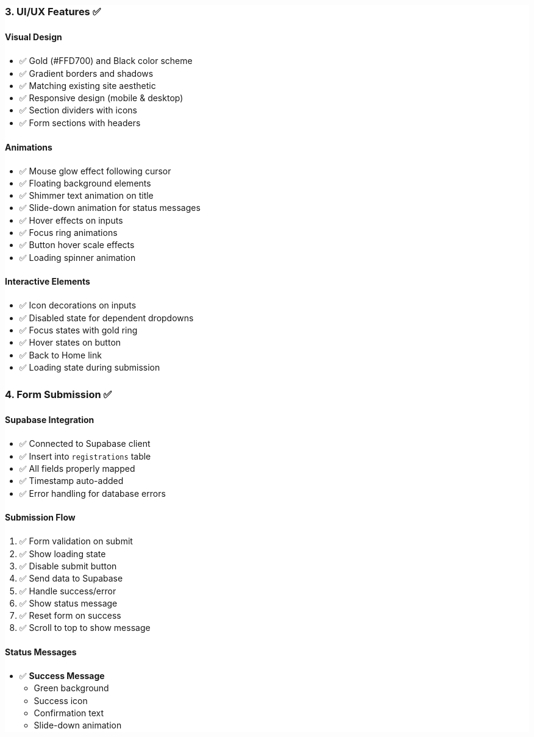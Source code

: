 ### 3. **UI/UX Features** ✅

#### Visual Design
- ✅ Gold (#FFD700) and Black color scheme
- ✅ Gradient borders and shadows
- ✅ Matching existing site aesthetic
- ✅ Responsive design (mobile & desktop)
- ✅ Section dividers with icons
- ✅ Form sections with headers

#### Animations
- ✅ Mouse glow effect following cursor
- ✅ Floating background elements
- ✅ Shimmer text animation on title
- ✅ Slide-down animation for status messages
- ✅ Hover effects on inputs
- ✅ Focus ring animations
- ✅ Button hover scale effects
- ✅ Loading spinner animation

#### Interactive Elements
- ✅ Icon decorations on inputs
- ✅ Disabled state for dependent dropdowns
- ✅ Focus states with gold ring
- ✅ Hover states on button
- ✅ Back to Home link
- ✅ Loading state during submission

### 4. **Form Submission** ✅

#### Supabase Integration
- ✅ Connected to Supabase client
- ✅ Insert into `registrations` table
- ✅ All fields properly mapped
- ✅ Timestamp auto-added
- ✅ Error handling for database errors

#### Submission Flow
1. ✅ Form validation on submit
2. ✅ Show loading state
3. ✅ Disable submit button
4. ✅ Send data to Supabase
5. ✅ Handle success/error
6. ✅ Show status message
7. ✅ Reset form on success
8. ✅ Scroll to top to show message

#### Status Messages
- ✅ **Success Message**
  - Green background
  - Success icon
  - Confirmation text
  - Slide-down animation
  